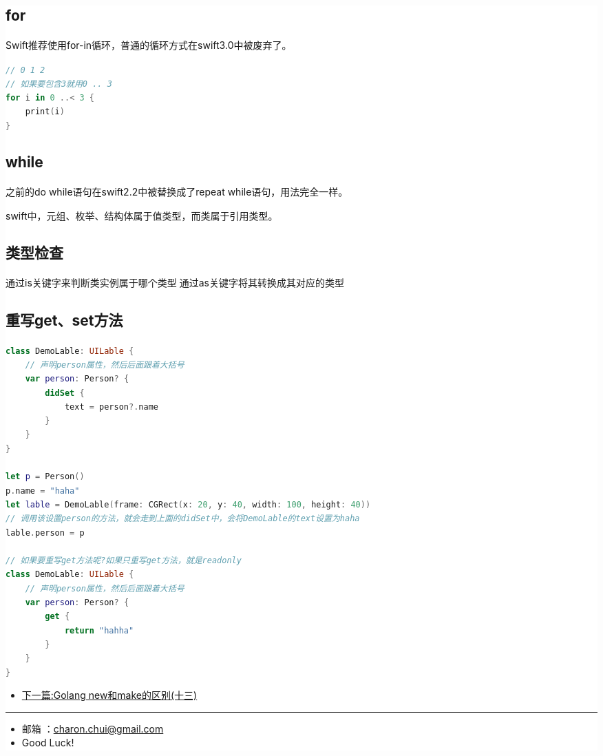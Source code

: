
for
---

Swift推荐使用for-in循环，普通的循环方式在swift3.0中被废弃了。
```swift
// 0 1 2
// 如果要包含3就用0 .. 3
for i in 0 ..< 3 {
    print(i)
}
```

while
---

之前的do while语句在swift2.2中被替换成了repeat while语句，用法完全一样。


swift中，元组、枚举、结构体属于值类型，而类属于引用类型。

类型检查
---

通过is关键字来判断类实例属于哪个类型
通过as关键字将其转换成其对应的类型

重写get、set方法
---

```swift
class DemoLable: UILable {
    // 声明person属性，然后后面跟着大括号
    var person: Person? {
        didSet {
            text = person?.name
        }
    }
}

let p = Person()
p.name = "haha"
let lable = DemoLable(frame: CGRect(x: 20, y: 40, width: 100, height: 40))
// 调用该设置person的方法，就会走到上面的didSet中，会将DemoLable的text设置为haha
lable.person = p

// 如果要重写get方法呢?如果只重写get方法，就是readonly
class DemoLable: UILable {
    // 声明person属性，然后后面跟着大括号
    var person: Person? {
        get {
            return "hahha"
        }
    }
}
```

- [下一篇:Golang new和make的区别(十三)](https://github.com/CharonChui/GolangStudyNote/blob/master/13.Golang%20new%E5%92%8Cmake%E7%9A%84%E5%8C%BA%E5%88%AB(%E5%8D%81%E4%B8%89).md)


---

- 邮箱 ：charon.chui@gmail.com  
- Good Luck! 
